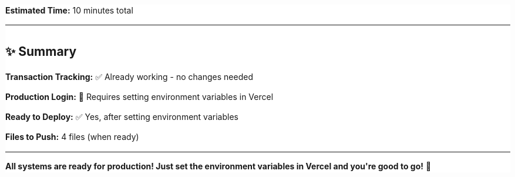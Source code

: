**Estimated Time:** 10 minutes total

---

## ✨ Summary

**Transaction Tracking:** ✅ Already working - no changes needed

**Production Login:** 🔴 Requires setting environment variables in Vercel

**Ready to Deploy:** ✅ Yes, after setting environment variables

**Files to Push:** 4 files (when ready)

---

**All systems are ready for production! Just set the environment variables in Vercel and you're good to go!** 🎉

